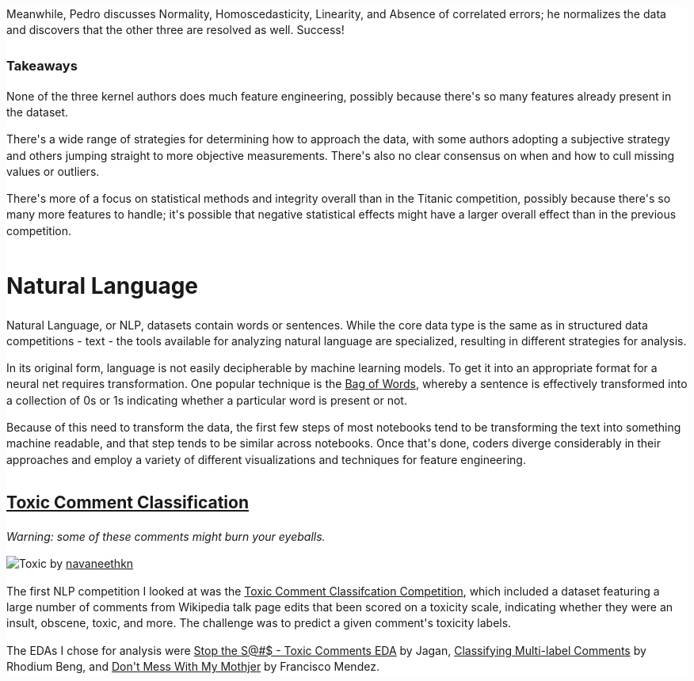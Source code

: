 Meanwhile, Pedro discusses Normality, Homoscedasticity, Linearity, and Absence of correlated errors; he normalizes the data and discovers that the other three are resolved as well. Success!

### Takeaways

None of the three kernel authors does much feature engineering, possibly because there's so many features already present in the dataset.

There's a wide range of strategies for determining how to approach the data, with some authors adopting a subjective strategy and others jumping straight to more objective measurements. There's also no clear consensus on when and how to cull missing values or outliers.

There's more of a focus on statistical methods and integrity overall than in the Titanic competition, possibly because there's so many more features to handle; it's possible that negative statistical effects might have a larger overall effect than in the previous competition.

# Natural Language

Natural Language, or NLP, datasets contain words or sentences. While the core data type is the same as in structured data competitions - text - the tools available for analyzing natural language are specialized, resulting in different strategies for analysis.

In its original form, language is not easily decipherable by machine learning models. To get it into an appropriate format for a neural net requires transformation. One popular technique is the [Bag of Words](https://en.wikipedia.org/wiki/Bag-of-words_model), whereby a sentence is effectively transformed into a collection of 0s or 1s indicating whether a particular word is present or not.

Because of this need to transform the data, the first few steps of most notebooks tend to be transforming the text into something machine readable, and that step tends to be similar across notebooks. Once that's done, coders diverge considerably in their approaches and employ a variety of different visualizations and techniques for feature engineering.

## [Toxic Comment Classification](https://www.kaggle.com/c/jigsaw-toxic-comment-classification-challenge)

_Warning: some of these comments might burn your eyeballs._

![Toxic](images/toxic.png)
<capt>by [navaneethkn](https://www.flickr.com/photos/navaneethkn/7975953800/in/photolist-d9NRbQ-dEZp2L-dQinfV-8ZqMDd-GyaoHJ-oGKC67-5Kj4pp-8YybhA-8Yva5t-7Xh81B-oEZ6w8-4G19MZ-cm3zDf-3c7z32-GXuYz-oyayD-96qUSC-6UYVbr-bjWoro-duyWt-7jD4Nc-6KNazu-op1rhC-DY1c6F-bYNV7U-byHgQ3-cmFxgG-cm3zEC-8m74XJ-oZEcpA-9Kd3gM-7t1H1q-m9ZbHK-9r7F3j-r3kU-8ZPcAU-8RLfw5-TsHmuW-98S9zG-8Mzx2B-c6ZoZ9-7Bpck-8bnj49-4AJUnS-vag3VE-7Bp97-jeiiRG-bHbYQa-dJQMhT-N7SSSy)</capt>

The first NLP competition I looked at was the [Toxic Comment Classifcation Competition](https://www.kaggle.com/c/jigsaw-toxic-comment-classification-challenge<Paste>), which included a dataset featuring a large number of comments from Wikipedia talk page edits that been scored on a toxicity scale, indicating whether they were an insult, obscene, toxic, and more. The challenge was to predict a given comment's toxicity labels.

The EDAs I chose for analysis were [Stop the S@#$ - Toxic Comments EDA](https://www.kaggle.com/jagangupta/stop-the-s-toxic-comments-eda) by Jagan, [Classifying Multi-label Comments](https://www.kaggle.com/rhodiumbeng/classifying-multi-label-comments-0-9741-lb) by Rhodium Beng, and [Don't Mess With My Mothjer](https://www.kaggle.com/fcostartistican/don-t-mess-with-my-mothjer) by Francisco Mendez.
